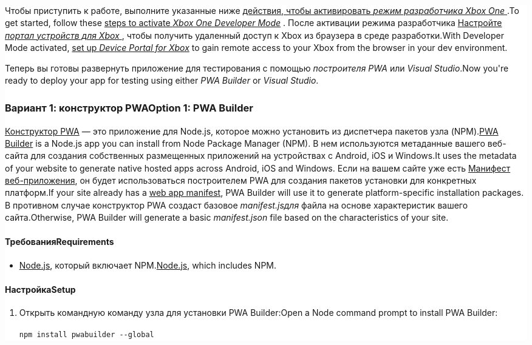 <span data-ttu-id="2c5fa-111">Чтобы приступить к работе, выполните указанные ниже [действия, чтобы активировать *режим разработчика Xbox One* ](/windows/uwp/xbox-apps/devkit-activation) .</span><span class="sxs-lookup"><span data-stu-id="2c5fa-111">To get started, follow these [steps to activate *Xbox One Developer Mode*](/windows/uwp/xbox-apps/devkit-activation) .</span></span> <span data-ttu-id="2c5fa-112">После активации режима разработчика [Настройте *портал устройств для Xbox* ](/windows/uwp/debug-test-perf/device-portal-xbox) , чтобы получить удаленный доступ к Xbox из браузера в среде разработки.</span><span class="sxs-lookup"><span data-stu-id="2c5fa-112">With Developer Mode activated, [set up *Device Portal for Xbox*](/windows/uwp/debug-test-perf/device-portal-xbox) to gain remote access to your Xbox from the browser in your dev environment.</span></span>

<span data-ttu-id="2c5fa-113">Теперь вы готовы развернуть приложение для тестирования с помощью *построителя PWA* или *Visual Studio*.</span><span class="sxs-lookup"><span data-stu-id="2c5fa-113">Now you're ready to deploy your app for testing using either *PWA Builder* or *Visual Studio*.</span></span>

### <span data-ttu-id="2c5fa-114">Вариант 1: конструктор PWA</span><span class="sxs-lookup"><span data-stu-id="2c5fa-114">Option 1: PWA Builder</span></span>

<span data-ttu-id="2c5fa-115">[Конструктор PWA](https://www.pwabuilder.com/) — это приложение для Node.js, которое можно установить из диспетчера пакетов узла (NPM).</span><span class="sxs-lookup"><span data-stu-id="2c5fa-115">[PWA Builder](https://www.pwabuilder.com/) is a Node.js app you can install from Node Package Manager (NPM).</span></span> <span data-ttu-id="2c5fa-116">В нем используются метаданные вашего веб-сайта для создания собственных размещенных приложений на устройствах с Android, iOS и Windows.</span><span class="sxs-lookup"><span data-stu-id="2c5fa-116">It uses the metadata of your website to generate native hosted apps across Android, iOS and Windows.</span></span> <span data-ttu-id="2c5fa-117">Если на вашем сайте уже есть [Манифест веб-приложения](https://developer.mozilla.org/docs/Web/Manifest), он будет использоваться построителем PWA для создания пакетов установки для конкретных платформ.</span><span class="sxs-lookup"><span data-stu-id="2c5fa-117">If your site already has a [web app manifest](https://developer.mozilla.org/docs/Web/Manifest), PWA Builder will use it to generate platform-specific installation packages.</span></span> <span data-ttu-id="2c5fa-118">В противном случае конструктор PWA создаст базовое *manifest.jsдля* файла на основе характеристик вашего сайта.</span><span class="sxs-lookup"><span data-stu-id="2c5fa-118">Otherwise, PWA Builder will generate a basic *manifest.json* file based on the characteristics of your site.</span></span>

#### <span data-ttu-id="2c5fa-119">Требования</span><span class="sxs-lookup"><span data-stu-id="2c5fa-119">Requirements</span></span>
 - <span data-ttu-id="2c5fa-120">[Node.js](https://nodejs.org/en/), который включает NPM.</span><span class="sxs-lookup"><span data-stu-id="2c5fa-120">[Node.js](https://nodejs.org/en/), which includes NPM.</span></span>

#### <span data-ttu-id="2c5fa-121">Настройка</span><span class="sxs-lookup"><span data-stu-id="2c5fa-121">Setup</span></span>

1. <span data-ttu-id="2c5fa-122">Открыть командную команду узла для установки PWA Builder:</span><span class="sxs-lookup"><span data-stu-id="2c5fa-122">Open a Node command prompt to install PWA Builder:</span></span>

    ```
    npm install pwabuilder --global
    ```
